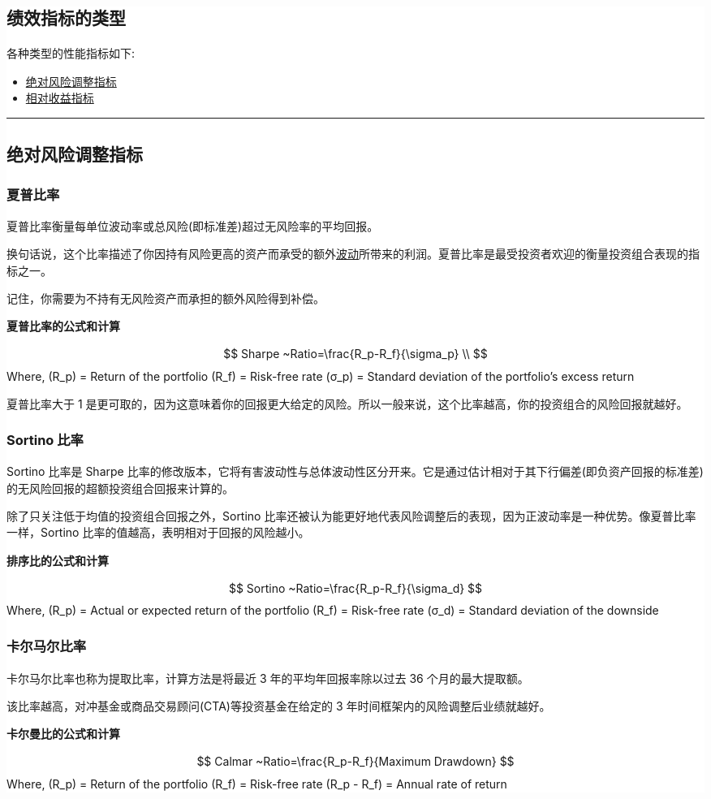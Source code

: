 ## 绩效指标的类型

各种类型的性能指标如下:

*   [绝对风险调整指标](#absolute-risk-adjusted-measures)
*   [相对收益指标](#relative-return-measures)

* * *

## 绝对风险调整指标

### 夏普比率

夏普比率衡量每单位波动率或总风险(即标准差)超过无风险率的平均回报。

换句话说，这个比率描述了你因持有风险更高的资产而承受的额外[波动](https://www.investopedia.com/terms/v/volatility.asp)所带来的利润。夏普比率是最受投资者欢迎的衡量投资组合表现的指标之一。

记住，你需要为不持有无风险资产而承担的额外风险得到补偿。

**夏普比率的公式和计算**

$$ Sharpe ~Ratio=\frac{R_p-R_f}{\sigma_p} \\ $$
Where,
\(R_p\) = Return of the portfolio
\(R_f\) = Risk-free rate
\(σ_p\) = Standard deviation of the portfolio’s excess return

夏普比率大于 1 是更可取的，因为这意味着你的回报更大给定的风险。所以一般来说，这个比率越高，你的投资组合的风险回报就越好。

### Sortino 比率

Sortino 比率是 Sharpe 比率的修改版本，它将有害波动性与总体波动性区分开来。它是通过估计相对于其下行偏差(即负资产回报的标准差)的无风险回报的超额投资组合回报来计算的。

除了只关注低于均值的投资组合回报之外，Sortino 比率还被认为能更好地代表风险调整后的表现，因为正波动率是一种优势。像夏普比率一样，Sortino 比率的值越高，表明相对于回报的风险越小。

**排序比的公式和计算**

$$ Sortino ~Ratio=\frac{R_p-R_f}{\sigma_d} $$
Where,
\(R_p\) = Actual or expected return of the portfolio
\(R_f\) = Risk-free rate
\(σ_d\) = Standard deviation of the downside

### 卡尔马尔比率

卡尔马尔比率也称为提取比率，计算方法是将最近 3 年的平均年回报率除以过去 36 个月的最大提取额。

该比率越高，对冲基金或商品交易顾问(CTA)等投资基金在给定的 3 年时间框架内的风险调整后业绩就越好。

**卡尔曼比的公式和计算**

$$ Calmar ~Ratio=\frac{R_p-R_f}{Maximum Drawdown} $$
Where,
\(R_p\) = Return of the portfolio
\(R_f\) = Risk-free rate
\(R_p - R_f\) = Annual rate of return
